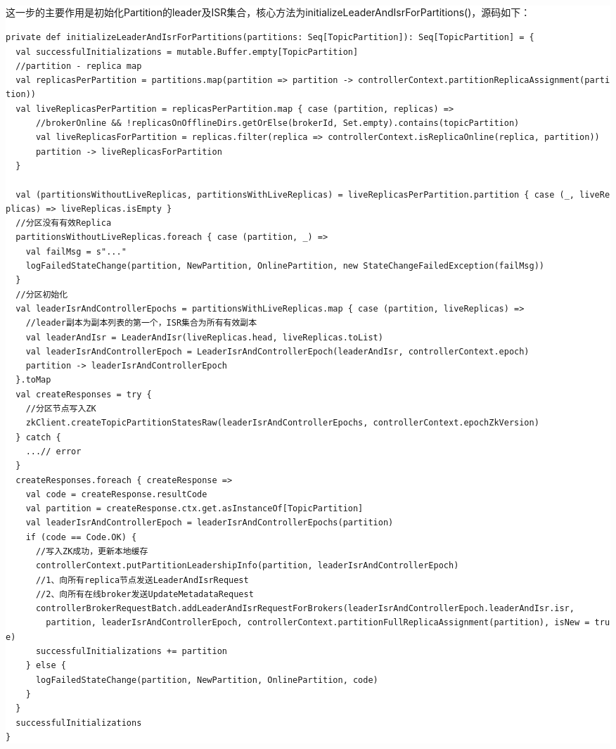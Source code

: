 这一步的主要作用是初始化Partition的leader及ISR集合，核心方法为initializeLeaderAndIsrForPartitions()，源码如下：

```
private def initializeLeaderAndIsrForPartitions(partitions: Seq[TopicPartition]): Seq[TopicPartition] = {
  val successfulInitializations = mutable.Buffer.empty[TopicPartition]
  //partition - replica map
  val replicasPerPartition = partitions.map(partition => partition -> controllerContext.partitionReplicaAssignment(partition))
  val liveReplicasPerPartition = replicasPerPartition.map { case (partition, replicas) =>
      //brokerOnline && !replicasOnOfflineDirs.getOrElse(brokerId, Set.empty).contains(topicPartition)
      val liveReplicasForPartition = replicas.filter(replica => controllerContext.isReplicaOnline(replica, partition))
      partition -> liveReplicasForPartition
  }

  val (partitionsWithoutLiveReplicas, partitionsWithLiveReplicas) = liveReplicasPerPartition.partition { case (_, liveReplicas) => liveReplicas.isEmpty }
  //分区没有有效Replica
  partitionsWithoutLiveReplicas.foreach { case (partition, _) =>
    val failMsg = s"..."
    logFailedStateChange(partition, NewPartition, OnlinePartition, new StateChangeFailedException(failMsg))
  }
  //分区初始化
  val leaderIsrAndControllerEpochs = partitionsWithLiveReplicas.map { case (partition, liveReplicas) =>
    //leader副本为副本列表的第一个，ISR集合为所有有效副本
    val leaderAndIsr = LeaderAndIsr(liveReplicas.head, liveReplicas.toList)
    val leaderIsrAndControllerEpoch = LeaderIsrAndControllerEpoch(leaderAndIsr, controllerContext.epoch)
    partition -> leaderIsrAndControllerEpoch
  }.toMap
  val createResponses = try {
    //分区节点写入ZK
    zkClient.createTopicPartitionStatesRaw(leaderIsrAndControllerEpochs, controllerContext.epochZkVersion)
  } catch {
    ...// error
  }
  createResponses.foreach { createResponse =>
    val code = createResponse.resultCode
    val partition = createResponse.ctx.get.asInstanceOf[TopicPartition]
    val leaderIsrAndControllerEpoch = leaderIsrAndControllerEpochs(partition)
    if (code == Code.OK) {
      //写入ZK成功，更新本地缓存
      controllerContext.putPartitionLeadershipInfo(partition, leaderIsrAndControllerEpoch)
      //1、向所有replica节点发送LeaderAndIsrRequest
      //2、向所有在线broker发送UpdateMetadataRequest
      controllerBrokerRequestBatch.addLeaderAndIsrRequestForBrokers(leaderIsrAndControllerEpoch.leaderAndIsr.isr,
        partition, leaderIsrAndControllerEpoch, controllerContext.partitionFullReplicaAssignment(partition), isNew = true)
      successfulInitializations += partition
    } else {
      logFailedStateChange(partition, NewPartition, OnlinePartition, code)
    }
  }
  successfulInitializations
}
```
